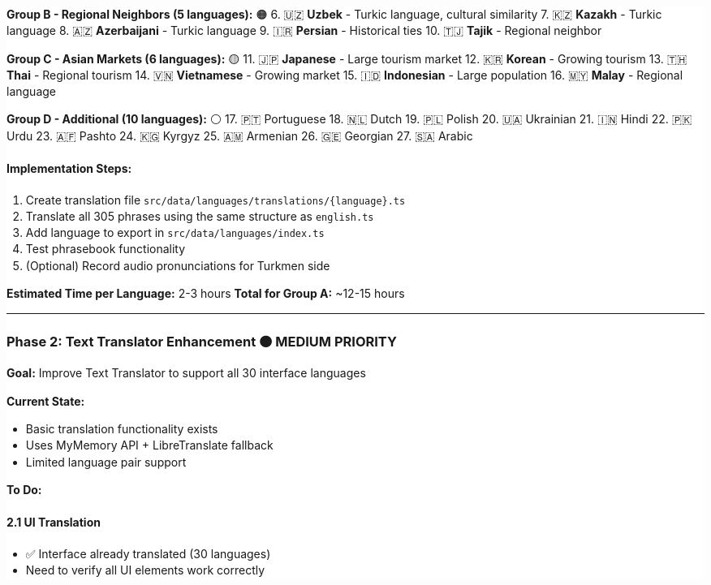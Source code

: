 **Group B - Regional Neighbors (5 languages):** 🟠
6. 🇺🇿 **Uzbek** - Turkic language, cultural similarity
7. 🇰🇿 **Kazakh** - Turkic language
8. 🇦🇿 **Azerbaijani** - Turkic language
9. 🇮🇷 **Persian** - Historical ties
10. 🇹🇯 **Tajik** - Regional neighbor

**Group C - Asian Markets (6 languages):** 🟡
11. 🇯🇵 **Japanese** - Large tourism market
12. 🇰🇷 **Korean** - Growing tourism
13. 🇹🇭 **Thai** - Regional tourism
14. 🇻🇳 **Vietnamese** - Growing market
15. 🇮🇩 **Indonesian** - Large population
16. 🇲🇾 **Malay** - Regional language

**Group D - Additional (10 languages):** ⚪
17. 🇵🇹 Portuguese
18. 🇳🇱 Dutch
19. 🇵🇱 Polish
20. 🇺🇦 Ukrainian
21. 🇮🇳 Hindi
22. 🇵🇰 Urdu
23. 🇦🇫 Pashto
24. 🇰🇬 Kyrgyz
25. 🇦🇲 Armenian
26. 🇬🇪 Georgian
27. 🇸🇦 Arabic

#### Implementation Steps:
1. Create translation file `src/data/languages/translations/{language}.ts`
2. Translate all 305 phrases using the same structure as `english.ts`
3. Add language to export in `src/data/languages/index.ts`
4. Test phrasebook functionality
5. (Optional) Record audio pronunciations for Turkmen side

**Estimated Time per Language:** 2-3 hours
**Total for Group A:** ~12-15 hours

---

### **Phase 2: Text Translator Enhancement** 🟠 MEDIUM PRIORITY

**Goal:** Improve Text Translator to support all 30 interface languages

**Current State:**
- Basic translation functionality exists
- Uses MyMemory API + LibreTranslate fallback
- Limited language pair support

**To Do:**

#### 2.1 UI Translation
- ✅ Interface already translated (30 languages)
- Need to verify all UI elements work correctly
